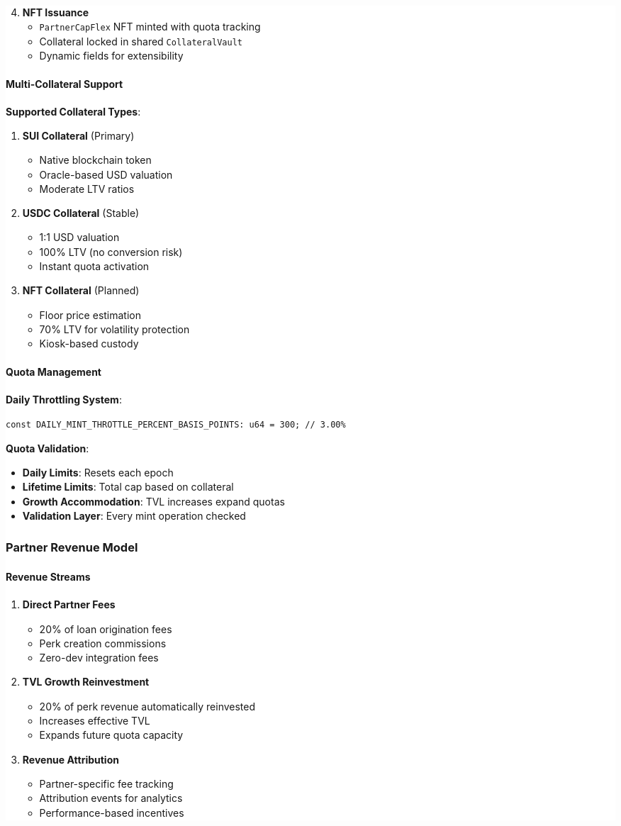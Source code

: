4. **NFT Issuance**
   - `PartnerCapFlex` NFT minted with quota tracking
   - Collateral locked in shared `CollateralVault`
   - Dynamic fields for extensibility

#### **Multi-Collateral Support**

**Supported Collateral Types**:

1. **SUI Collateral** (Primary)
   - Native blockchain token
   - Oracle-based USD valuation
   - Moderate LTV ratios

2. **USDC Collateral** (Stable)
   - 1:1 USD valuation
   - 100% LTV (no conversion risk)
   - Instant quota activation

3. **NFT Collateral** (Planned)
   - Floor price estimation
   - 70% LTV for volatility protection
   - Kiosk-based custody

#### **Quota Management**

**Daily Throttling System**:
```move
const DAILY_MINT_THROTTLE_PERCENT_BASIS_POINTS: u64 = 300; // 3.00%
```

**Quota Validation**:
- **Daily Limits**: Resets each epoch
- **Lifetime Limits**: Total cap based on collateral
- **Growth Accommodation**: TVL increases expand quotas
- **Validation Layer**: Every mint operation checked

### **Partner Revenue Model**

#### **Revenue Streams**

1. **Direct Partner Fees**
   - 20% of loan origination fees
   - Perk creation commissions
   - Zero-dev integration fees

2. **TVL Growth Reinvestment**
   - 20% of perk revenue automatically reinvested
   - Increases effective TVL
   - Expands future quota capacity

3. **Revenue Attribution**
   - Partner-specific fee tracking
   - Attribution events for analytics
   - Performance-based incentives
